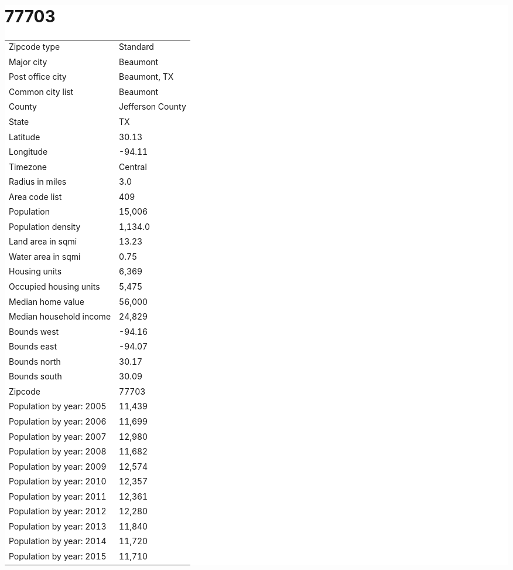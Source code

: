 77703
=====
|||
|--|--|
|Zipcode type|Standard|
|Major city|Beaumont|
|Post office city|Beaumont, TX|
|Common city list|Beaumont|
|County|Jefferson County|
|State|TX|
|Latitude|30.13|
|Longitude|-94.11|
|Timezone|Central|
|Radius in miles|3.0|
|Area code list|409|
|Population|15,006|
|Population density|1,134.0|
|Land area in sqmi|13.23|
|Water area in sqmi|0.75|
|Housing units|6,369|
|Occupied housing units|5,475|
|Median home value|56,000|
|Median household income|24,829|
|Bounds west|-94.16|
|Bounds east|-94.07|
|Bounds north|30.17|
|Bounds south|30.09|
|Zipcode|77703|
|Population by year: 2005|11,439|
|Population by year: 2006|11,699|
|Population by year: 2007|12,980|
|Population by year: 2008|11,682|
|Population by year: 2009|12,574|
|Population by year: 2010|12,357|
|Population by year: 2011|12,361|
|Population by year: 2012|12,280|
|Population by year: 2013|11,840|
|Population by year: 2014|11,720|
|Population by year: 2015|11,710|